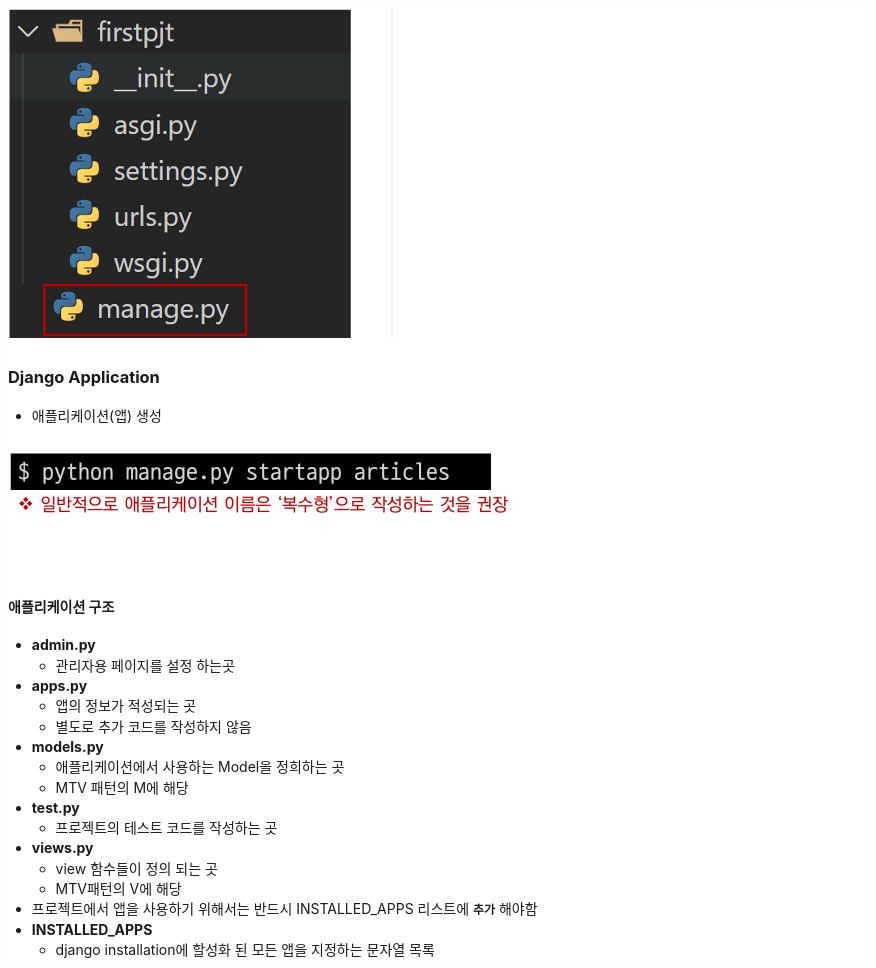 ![image-20230203120056757](assets/image-20230203120056757.png)





### Django Application

- 애플리케이션(앱) 생성

![image-20230203120155905](assets/image-20230203120155905.png)

#### 애플리케이션 구조

- **admin.py**
  - 관리자용 페이지를 설정 하는곳
- **apps.py**
  - 앱의 정보가 적성되는 곳
  - 별도로 추가 코드를 작성하지 않음
- **models.py**
  - 애플리케이션에서 사용하는 Model을 정희하는 곳
  - MTV 패턴의 M에 해당
- **test.py**
  - 프로젝트의 테스트 코드를 작성하는 곳
- **views.py**
  - view 함수들이 정의 되는 곳
  - MTV패턴의 V에 해당
- 프로젝트에서 앱을 사용하기 위해서는 반드시 INSTALLED_APPS 리스트에 **`추가`** 해야함
- **INSTALLED_APPS**
  - django installation에 할성화 된 모든 앱을 지정하는 문자열 목록
